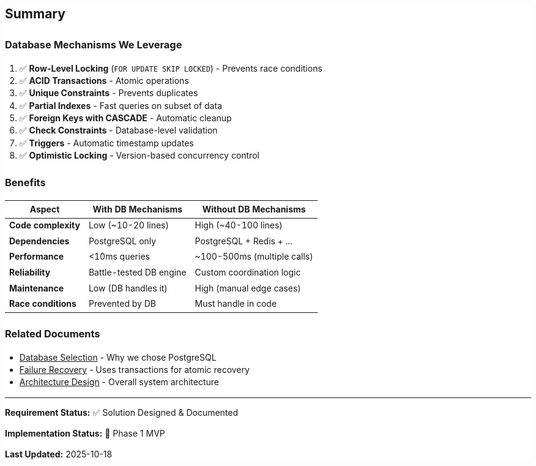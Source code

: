 
## Summary

### Database Mechanisms We Leverage

1. ✅ **Row-Level Locking** (`FOR UPDATE SKIP LOCKED`) - Prevents race conditions
2. ✅ **ACID Transactions** - Atomic operations
3. ✅ **Unique Constraints** - Prevents duplicates
4. ✅ **Partial Indexes** - Fast queries on subset of data
5. ✅ **Foreign Keys with CASCADE** - Automatic cleanup
6. ✅ **Check Constraints** - Database-level validation
7. ✅ **Triggers** - Automatic timestamp updates
8. ✅ **Optimistic Locking** - Version-based concurrency control

### Benefits

| Aspect | With DB Mechanisms | Without DB Mechanisms |
|--------|-------------------|----------------------|
| **Code complexity** | Low (~10-20 lines) | High (~40-100 lines) |
| **Dependencies** | PostgreSQL only | PostgreSQL + Redis + ... |
| **Performance** | <10ms queries | ~100-500ms (multiple calls) |
| **Reliability** | Battle-tested DB engine | Custom coordination logic |
| **Maintenance** | Low (DB handles it) | High (manual edge cases) |
| **Race conditions** | Prevented by DB | Must handle in code |

### Related Documents

- [Database Selection](../tech-choices/database-selection.md) - Why we chose PostgreSQL
- [Failure Recovery](./failure-recovery.md) - Uses transactions for atomic recovery
- [Architecture Design](../architecture-design.md) - Overall system architecture

---

**Requirement Status:** ✅ Solution Designed & Documented

**Implementation Status:** 🚧 Phase 1 MVP

**Last Updated:** 2025-10-18
